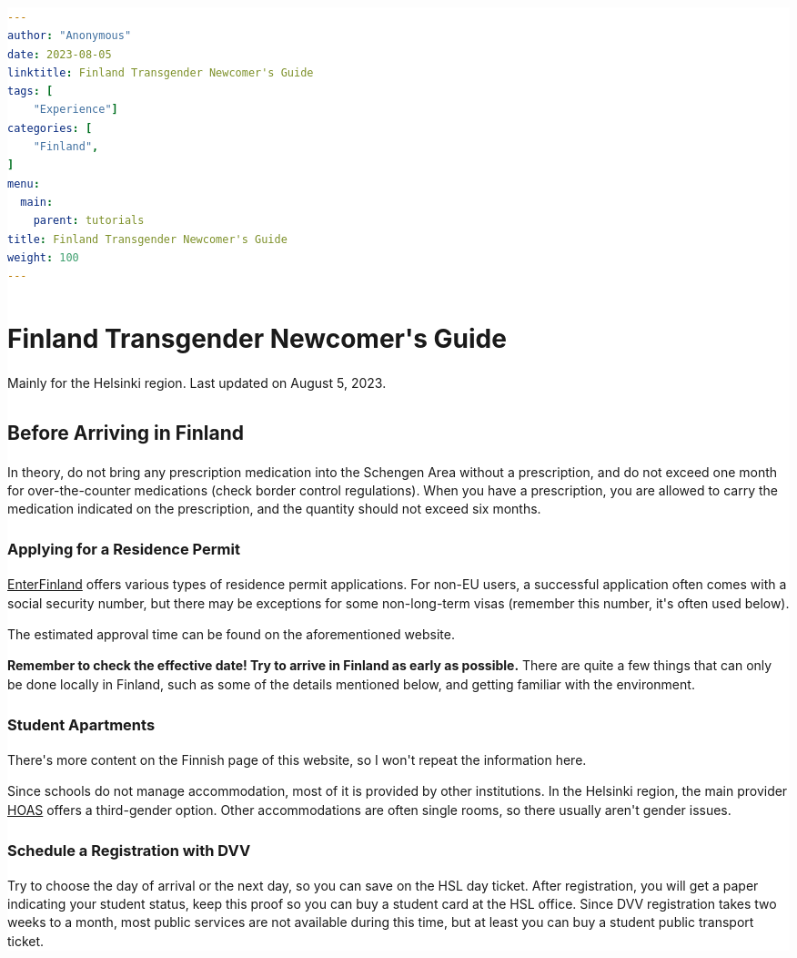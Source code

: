 ```yaml
---
author: "Anonymous"
date: 2023-08-05
linktitle: Finland Transgender Newcomer's Guide
tags: [
    "Experience"]
categories: [
    "Finland",
]
menu:
  main:
    parent: tutorials
title: Finland Transgender Newcomer's Guide
weight: 100
---
```


# Finland Transgender Newcomer's Guide

Mainly for the Helsinki region. Last updated on August 5, 2023.

## Before Arriving in Finland

In theory, do not bring any prescription medication into the Schengen Area without a prescription, and do not exceed one month for over-the-counter medications (check border control regulations). When you have a prescription, you are allowed to carry the medication indicated on the prescription, and the quantity should not exceed six months.

### Applying for a Residence Permit

[EnterFinland](https://enterfinland.fi/) offers various types of residence permit applications. For non-EU users, a successful application often comes with a social security number, but there may be exceptions for some non-long-term visas (remember this number, it's often used below).

The estimated approval time can be found on the aforementioned website.

**Remember to check the effective date! Try to arrive in Finland as early as possible.** There are quite a few things that can only be done locally in Finland, such as some of the details mentioned below, and getting familiar with the environment.

### Student Apartments

There's more content on the Finnish page of this website, so I won't repeat the information here.

Since schools do not manage accommodation, most of it is provided by other institutions. In the Helsinki region, the main provider [HOAS](https://hoas.fi/en/) offers a third-gender option. Other accommodations are often single rooms, so there usually aren't gender issues.

### Schedule a Registration with DVV

Try to choose the day of arrival or the next day, so you can save on the HSL day ticket. After registration, you will get a paper indicating your student status, keep this proof so you can buy a student card at the HSL office. Since DVV registration takes two weeks to a month, most public services are not available during this time, but at least you can buy a student public transport ticket.
